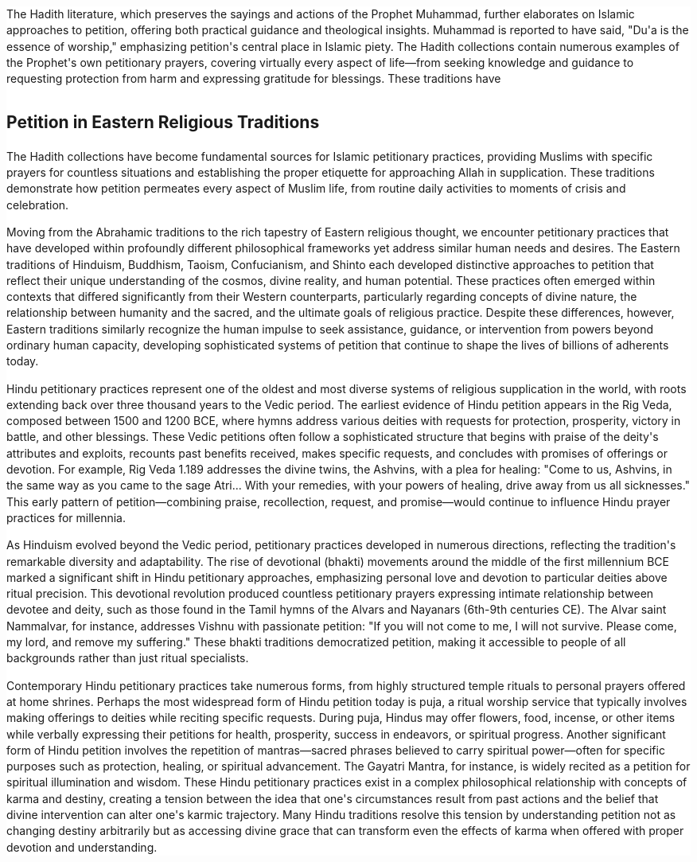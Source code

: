 The Hadith literature, which preserves the sayings and actions of the Prophet Muhammad, further elaborates on Islamic approaches to petition, offering both practical guidance and theological insights. Muhammad is reported to have said, "Du'a is the essence of worship," emphasizing petition's central place in Islamic piety. The Hadith collections contain numerous examples of the Prophet's own petitionary prayers, covering virtually every aspect of life—from seeking knowledge and guidance to requesting protection from harm and expressing gratitude for blessings. These traditions have

## Petition in Eastern Religious Traditions

The Hadith collections have become fundamental sources for Islamic petitionary practices, providing Muslims with specific prayers for countless situations and establishing the proper etiquette for approaching Allah in supplication. These traditions demonstrate how petition permeates every aspect of Muslim life, from routine daily activities to moments of crisis and celebration.

Moving from the Abrahamic traditions to the rich tapestry of Eastern religious thought, we encounter petitionary practices that have developed within profoundly different philosophical frameworks yet address similar human needs and desires. The Eastern traditions of Hinduism, Buddhism, Taoism, Confucianism, and Shinto each developed distinctive approaches to petition that reflect their unique understanding of the cosmos, divine reality, and human potential. These practices often emerged within contexts that differed significantly from their Western counterparts, particularly regarding concepts of divine nature, the relationship between humanity and the sacred, and the ultimate goals of religious practice. Despite these differences, however, Eastern traditions similarly recognize the human impulse to seek assistance, guidance, or intervention from powers beyond ordinary human capacity, developing sophisticated systems of petition that continue to shape the lives of billions of adherents today.

Hindu petitionary practices represent one of the oldest and most diverse systems of religious supplication in the world, with roots extending back over three thousand years to the Vedic period. The earliest evidence of Hindu petition appears in the Rig Veda, composed between 1500 and 1200 BCE, where hymns address various deities with requests for protection, prosperity, victory in battle, and other blessings. These Vedic petitions often follow a sophisticated structure that begins with praise of the deity's attributes and exploits, recounts past benefits received, makes specific requests, and concludes with promises of offerings or devotion. For example, Rig Veda 1.189 addresses the divine twins, the Ashvins, with a plea for healing: "Come to us, Ashvins, in the same way as you came to the sage Atri... With your remedies, with your powers of healing, drive away from us all sicknesses." This early pattern of petition—combining praise, recollection, request, and promise—would continue to influence Hindu prayer practices for millennia.

As Hinduism evolved beyond the Vedic period, petitionary practices developed in numerous directions, reflecting the tradition's remarkable diversity and adaptability. The rise of devotional (bhakti) movements around the middle of the first millennium BCE marked a significant shift in Hindu petitionary approaches, emphasizing personal love and devotion to particular deities above ritual precision. This devotional revolution produced countless petitionary prayers expressing intimate relationship between devotee and deity, such as those found in the Tamil hymns of the Alvars and Nayanars (6th-9th centuries CE). The Alvar saint Nammalvar, for instance, addresses Vishnu with passionate petition: "If you will not come to me, I will not survive. Please come, my lord, and remove my suffering." These bhakti traditions democratized petition, making it accessible to people of all backgrounds rather than just ritual specialists.

Contemporary Hindu petitionary practices take numerous forms, from highly structured temple rituals to personal prayers offered at home shrines. Perhaps the most widespread form of Hindu petition today is puja, a ritual worship service that typically involves making offerings to deities while reciting specific requests. During puja, Hindus may offer flowers, food, incense, or other items while verbally expressing their petitions for health, prosperity, success in endeavors, or spiritual progress. Another significant form of Hindu petition involves the repetition of mantras—sacred phrases believed to carry spiritual power—often for specific purposes such as protection, healing, or spiritual advancement. The Gayatri Mantra, for instance, is widely recited as a petition for spiritual illumination and wisdom. These Hindu petitionary practices exist in a complex philosophical relationship with concepts of karma and destiny, creating a tension between the idea that one's circumstances result from past actions and the belief that divine intervention can alter one's karmic trajectory. Many Hindu traditions resolve this tension by understanding petition not as changing destiny arbitrarily but as accessing divine grace that can transform even the effects of karma when offered with proper devotion and understanding.
